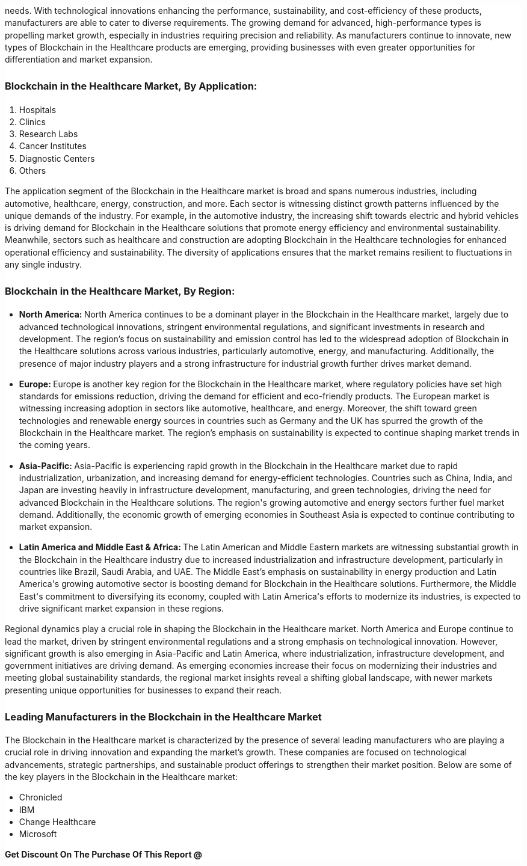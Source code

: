needs. With technological innovations enhancing the performance, sustainability, and cost-efficiency of these products, manufacturers are able to cater to diverse requirements. The growing demand for advanced, high-performance types is propelling market growth, especially in industries requiring precision and reliability. As manufacturers continue to innovate, new types of Blockchain in the Healthcare products are emerging, providing businesses with even greater opportunities for differentiation and market expansion.</p><h3>Blockchain in the Healthcare Market,&nbsp;By Application:</h3><ol><li>Hospitals<li> Clinics<li> Research Labs<li> Cancer Institutes<li> Diagnostic Centers<li> Others</li></ol><p>The application segment of the Blockchain in the Healthcare market is broad and spans numerous industries, including automotive, healthcare, energy, construction, and more. Each sector is witnessing distinct growth patterns influenced by the unique demands of the industry. For example, in the automotive industry, the increasing shift towards electric and hybrid vehicles is driving demand for Blockchain in the Healthcare solutions that promote energy efficiency and environmental sustainability. Meanwhile, sectors such as healthcare and construction are adopting Blockchain in the Healthcare technologies for enhanced operational efficiency and sustainability. The diversity of applications ensures that the market remains resilient to fluctuations in any single industry.</p><h3>Blockchain in the Healthcare Market, By Region:</h3><ul><li><p><strong>North America:&nbsp;</strong>North America continues to be a dominant player in the Blockchain in the Healthcare market, largely due to advanced technological innovations, stringent environmental regulations, and significant investments in research and development. The region&rsquo;s focus on sustainability and emission control has led to the widespread adoption of Blockchain in the Healthcare solutions across various industries, particularly automotive, energy, and manufacturing. Additionally, the presence of major industry players and a strong infrastructure for industrial growth further drives market demand.</p></li><li><p><strong><strong>Europe:&nbsp;</strong></strong>Europe is another key region for the Blockchain in the Healthcare market, where regulatory policies have set high standards for emissions reduction, driving the demand for efficient and eco-friendly products. The European market is witnessing increasing adoption in sectors like automotive, healthcare, and energy. Moreover, the shift toward green technologies and renewable energy sources in countries such as Germany and the UK has spurred the growth of the Blockchain in the Healthcare market. The region&rsquo;s emphasis on sustainability is expected to continue shaping market trends in the coming years.</p></li><li><p><strong><strong>Asia-Pacific:&nbsp;</strong></strong>Asia-Pacific is experiencing rapid growth in the Blockchain in the Healthcare market due to rapid industrialization, urbanization, and increasing demand for energy-efficient technologies. Countries such as China, India, and Japan are investing heavily in infrastructure development, manufacturing, and green technologies, driving the need for advanced Blockchain in the Healthcare solutions. The region's growing automotive and energy sectors further fuel market demand. Additionally, the economic growth of emerging economies in Southeast Asia is expected to continue contributing to market expansion.</p></li><li><p><strong><strong>Latin America and Middle East &amp; Africa:&nbsp;</strong></strong>The Latin American and Middle Eastern markets are witnessing substantial growth in the Blockchain in the Healthcare industry due to increased industrialization and infrastructure development, particularly in countries like Brazil, Saudi Arabia, and UAE. The Middle East&rsquo;s emphasis on sustainability in energy production and Latin America's growing automotive sector is boosting demand for Blockchain in the Healthcare solutions. Furthermore, the Middle East's commitment to diversifying its economy, coupled with Latin America's efforts to modernize its industries, is expected to drive significant market expansion in these regions.</p></li></ul><p>Regional dynamics play a crucial role in shaping the Blockchain in the Healthcare market. North America and Europe continue to lead the market, driven by stringent environmental regulations and a strong emphasis on technological innovation. However, significant growth is also emerging in Asia-Pacific and Latin America, where industrialization, infrastructure development, and government initiatives are driving demand. As emerging economies increase their focus on modernizing their industries and meeting global sustainability standards, the regional market insights reveal a shifting global landscape, with newer markets presenting unique opportunities for businesses to expand their reach.</p><h3><strong>Leading Manufacturers in the Blockchain in the Healthcare Market</strong></h3><p>The Blockchain in the Healthcare market is characterized by the presence of several leading manufacturers who are playing a crucial role in driving innovation and expanding the market&rsquo;s growth. These companies are focused on technological advancements, strategic partnerships, and sustainable product offerings to strengthen their market position. Below are some of the key players in the Blockchain in the Healthcare market:</p></div><div class="article-main__content" data-test-id="publishing-text-block"><ul><li><span class="">Chronicled<li> IBM<li> Change Healthcare<li> Microsoft</span></li></ul></div><div class="article-main__content" data-test-id="publishing-text-block"><p><span class="font-[700]"><strong>Get Discount On The Purchase Of This Report @</strong>